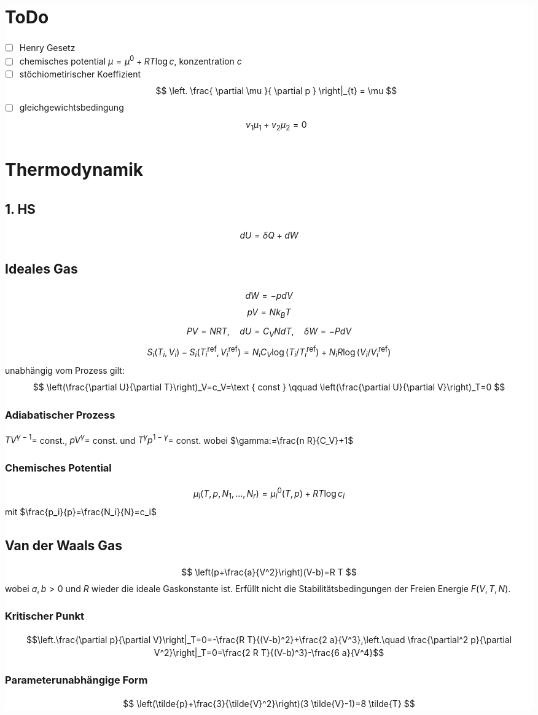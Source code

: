 # ToDo
- [ ] Henry Gesetz
- [ ] chemisches potential $\mu = \mu^{0}+RT\log c$, konzentration $c$
- [ ] stöchiometirischer Koeffizient $$
\left. \frac{ \partial \mu }{ \partial p } \right|_{t} = \mu
$$
- [ ] gleichgewichtsbedingung $$
v_{1}\mu_{1}+v_{2}\mu_{2}=0
$$
# Thermodynamik
## 1. HS
$$
dU = \delta Q + dW
$$

## Ideales Gas
$$
dW = -pdV
$$
$$
pV = Nk_{B}T
$$
$$
P V=N R T, \quad d U=C_V N d T, \quad \delta W=-P d V
$$
$$
S_i\left(T_i, V_i\right)-S_i\left(T_i^{\mathrm{ref}}, V_i^{\mathrm{ref}}\right)=N_i C_V \log \left(T_i / T_i^{\mathrm{ref}}\right)+N_i R \log \left(V_i / V_i^{\mathrm{ref}}\right)
$$
unabhängig vom Prozess gilt:
$$
\left(\frac{\partial U}{\partial T}\right)_V=c_V=\text { const } \qquad \left(\frac{\partial U}{\partial V}\right)_T=0
$$
### Adiabatischer Prozess
$T V^{\gamma-1}=$ const., $p V^\gamma=$ const. und $T^\gamma p^{1-\gamma}=$ const. wobei $\gamma:=\frac{n R}{C_V}+1$
### Chemisches Potential
$$
\mu_i\left(T, p, N_1, \ldots, N_r\right)=\mu_i^0(T, p)+R T \log c_i
$$
mit $\frac{p_i}{p}=\frac{N_i}{N}=c_i$
## Van der Waals Gas
$$
\left(p+\frac{a}{V^2}\right)(V-b)=R T
$$
wobei $a, b>0$ und $R$ wieder die ideale Gaskonstante ist. Erfüllt nicht die Stabilitätsbedingungen der Freien Energie $F(V,T,N)$. 
### Kritischer Punkt
$$\left.\frac{\partial p}{\partial V}\right|_T=0=-\frac{R T}{(V-b)^2}+\frac{2 a}{V^3},\left.\quad \frac{\partial^2 p}{\partial V^2}\right|_T=0=\frac{2 R T}{(V-b)^3}-\frac{6 a}{V^4}$$
### Parameterunabhängige Form
$$
\left(\tilde{p}+\frac{3}{\tilde{V}^2}\right)(3 \tilde{V}-1)=8 \tilde{T}
$$